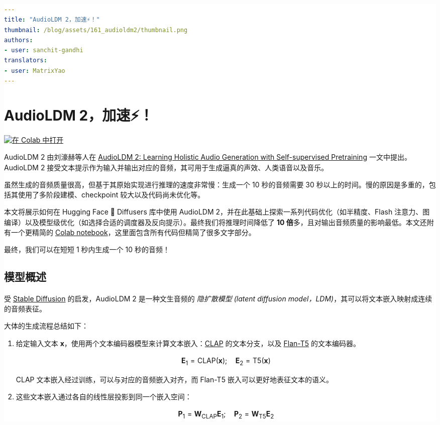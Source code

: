 ```yaml
---
title: "AudioLDM 2，加速⚡️！" 
thumbnail: /blog/assets/161_audioldm2/thumbnail.png
authors:
- user: sanchit-gandhi
translators:
- user: MatrixYao
---
```


# AudioLDM 2，加速⚡️！




<a target="_blank" href="https://colab.research.google.com/github/sanchit-gandhi/notebooks/blob/main/AudioLDM-2.ipynb">
    <img src="https://colab.research.google.com/assets/colab-badge.svg" alt="在 Colab 中打开"/>
</a>

AudioLDM 2 由刘濠赫等人在 [AudioLDM 2: Learning Holistic Audio Generation with Self-supervised Pretraining](https://arxiv.org/abs/2308.05734) 一文中提出。 AudioLDM 2 接受文本提示作为输入并输出对应的音频，其可用于生成逼真的声效、人类语音以及音乐。

虽然生成的音频质量很高，但基于其原始实现进行推理的速度非常慢：生成一个 10 秒的音频需要 30 秒以上的时间。慢的原因是多重的，包括其使用了多阶段建模、checkpoint 较大以及代码尚未优化等。

本文将展示如何在 Hugging Face 🧨 Diffusers 库中使用 AudioLDM 2，并在此基础上探索一系列代码优化（如半精度、Flash 注意力、图编译）以及模型级优化（如选择合适的调度器及反向提示）。最终我们将推理时间降低了 **10 倍**多，且对输出音频质量的影响最低。本文还附有一个更精简的 [Colab notebook](https://colab.research.google.com/github/sanchit-gandhi/notebooks/blob/main/AudioLDM-2.ipynb)，这里面包含所有代码但精简了很多文字部分。

最终，我们可以在短短 1 秒内生成一个 10 秒的音频！

## 模型概述

受 [Stable Diffusion](https://huggingface.co/docs/diffusers/api/pipelines/stable_diffusion/overview) 的启发，AudioLDM 2 是一种文生音频的 _隐扩散模型 (latent diffusion model，LDM)_，其可以将文本嵌入映射成连续的音频表征。

大体的生成流程总结如下：

1. 给定输入文本 $\boldsymbol{x}$，使用两个文本编码器模型来计算文本嵌入：[CLAP](https://huggingface.co/docs/transformers/main/en/model_doc/clap) 的文本分支，以及 [Flan-T5](https://huggingface.co/docs/transformers/main/en/model_doc/flan-t5) 的文本编码器。

    $$\boldsymbol{E}_{1} = \text{CLAP}\left(\boldsymbol{x} \right); \quad \boldsymbol{E}_{2} = \text{T5}\left(\boldsymbol{x}\right)
$$

    CLAP 文本嵌入经过训练，可以与对应的音频嵌入对齐，而 Flan-T5 嵌入可以更好地表征文本的语义。

2. 这些文本嵌入通过各自的线性层投影到同一个嵌入空间：

    $$\boldsymbol{P}_{1} = \boldsymbol{W}_{\text{CLAP}} \boldsymbol{E}_{1}; \quad \boldsymbol{P}_{2} = \boldsymbol{W}_{\text{T5}}\boldsymbol{E}_{2}
    $$
